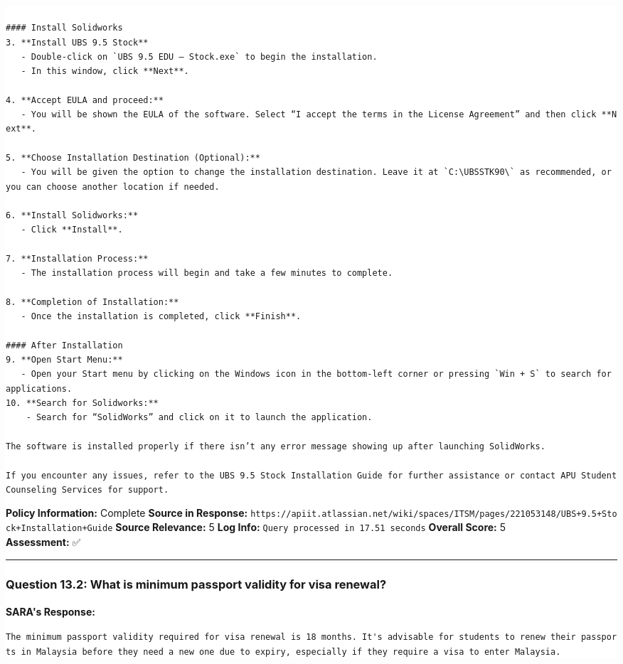 ```

#### Install Solidworks
3. **Install UBS 9.5 Stock**
   - Double-click on `UBS 9.5 EDU – Stock.exe` to begin the installation.
   - In this window, click **Next**.
   
4. **Accept EULA and proceed:**
   - You will be shown the EULA of the software. Select “I accept the terms in the License Agreement” and then click **Next**.

5. **Choose Installation Destination (Optional):**
   - You will be given the option to change the installation destination. Leave it at `C:\UBSSTK90\` as recommended, or you can choose another location if needed.
   
6. **Install Solidworks:**
   - Click **Install**.

7. **Installation Process:**
   - The installation process will begin and take a few minutes to complete.
   
8. **Completion of Installation:**
   - Once the installation is completed, click **Finish**.

#### After Installation
9. **Open Start Menu:**
   - Open your Start menu by clicking on the Windows icon in the bottom-left corner or pressing `Win + S` to search for applications.
10. **Search for Solidworks:**
    - Search for “SolidWorks” and click on it to launch the application.

The software is installed properly if there isn’t any error message showing up after launching SolidWorks.

If you encounter any issues, refer to the UBS 9.5 Stock Installation Guide for further assistance or contact APU Student Counseling Services for support.
```

**Policy Information:** Complete
**Source in Response:** `https://apiit.atlassian.net/wiki/spaces/ITSM/pages/221053148/UBS+9.5+Stock+Installation+Guide`
**Source Relevance:** 5 
**Log Info:** `Query processed in 17.51 seconds`
**Overall Score:** 5  
**Assessment:** ✅

---

### Question 13.2: What is minimum passport validity for visa renewal?

**SARA's Response:**
```
The minimum passport validity required for visa renewal is 18 months. It's advisable for students to renew their passports in Malaysia before they need a new one due to expiry, especially if they require a visa to enter Malaysia.
```
